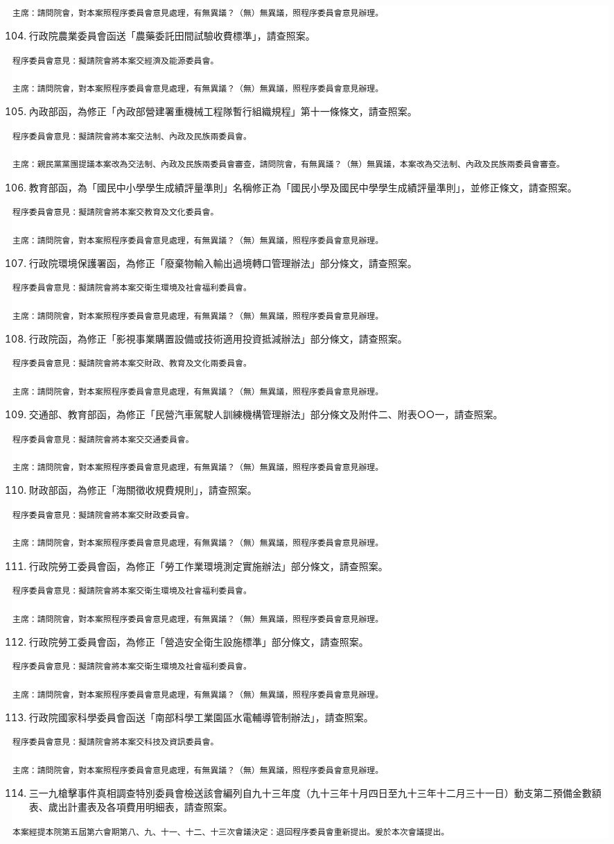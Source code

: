     主席：請問院會，對本案照程序委員會意見處理，有無異議？（無）無異議，照程序委員會意見辦理。

104. 行政院農業委員會函送「農藥委託田間試驗收費標準」，請查照案。

    程序委員會意見：擬請院會將本案交經濟及能源委員會。

    主席：請問院會，對本案照程序委員會意見處理，有無異議？（無）無異議，照程序委員會意見辦理。

105. 內政部函，為修正「內政部營建署重機械工程隊暫行組織規程」第十一條條文，請查照案。

    程序委員會意見：擬請院會將本案交法制、內政及民族兩委員會。

    主席：親民黨黨團提議本案改為交法制、內政及民族兩委員會審查，請問院會，有無異議？（無）無異議，本案改為交法制、內政及民族兩委員會審查。

106. 教育部函，為「國民中小學學生成績評量準則」名稱修正為「國民小學及國民中學學生成績評量準則」，並修正條文，請查照案。

    程序委員會意見：擬請院會將本案交教育及文化委員會。

    主席：請問院會，對本案照程序委員會意見處理，有無異議？（無）無異議，照程序委員會意見辦理。

107. 行政院環境保護署函，為修正「廢棄物輸入輸出過境轉口管理辦法」部分條文，請查照案。

    程序委員會意見：擬請院會將本案交衛生環境及社會福利委員會。

    主席：請問院會，對本案照程序委員會意見處理，有無異議？（無）無異議，照程序委員會意見辦理。

108. 行政院函，為修正「影視事業購置設備或技術適用投資抵減辦法」部分條文，請查照案。

    程序委員會意見：擬請院會將本案交財政、教育及文化兩委員會。

    主席：請問院會，對本案照程序委員會意見處理，有無異議？（無）無異議，照程序委員會意見辦理。

109. 交通部、教育部函，為修正「民營汽車駕駛人訓練機構管理辦法」部分條文及附件二、附表○○一，請查照案。

    程序委員會意見：擬請院會將本案交交通委員會。

    主席：請問院會，對本案照程序委員會意見處理，有無異議？（無）無異議，照程序委員會意見辦理。

110. 財政部函，為修正「海關徵收規費規則」，請查照案。

    程序委員會意見：擬請院會將本案交財政委員會。

    主席：請問院會，對本案照程序委員會意見處理，有無異議？（無）無異議，照程序委員會意見辦理。

111. 行政院勞工委員會函，為修正「勞工作業環境測定實施辦法」部分條文，請查照案。

    程序委員會意見：擬請院會將本案交衛生環境及社會福利委員會。

    主席：請問院會，對本案照程序委員會意見處理，有無異議？（無）無異議，照程序委員會意見辦理。

112. 行政院勞工委員會函，為修正「營造安全衛生設施標準」部分條文，請查照案。

    程序委員會意見：擬請院會將本案交衛生環境及社會福利委員會。

    主席：請問院會，對本案照程序委員會意見處理，有無異議？（無）無異議，照程序委員會意見辦理。

113. 行政院國家科學委員會函送「南部科學工業園區水電輔導管制辦法」，請查照案。

    程序委員會意見：擬請院會將本案交科技及資訊委員會。

    主席：請問院會，對本案照程序委員會意見處理，有無異議？（無）無異議，照程序委員會意見辦理。

114. 三一九槍擊事件真相調查特別委員會檢送該會編列自九十三年度（九十三年十月四日至九十三年十二月三十一日）動支第二預備金數額表、歲出計畫表及各項費用明細表，請查照案。

    本案經提本院第五屆第六會期第八、九、十一、十二、十三次會議決定：退回程序委員會重新提出。爰於本次會議提出。
